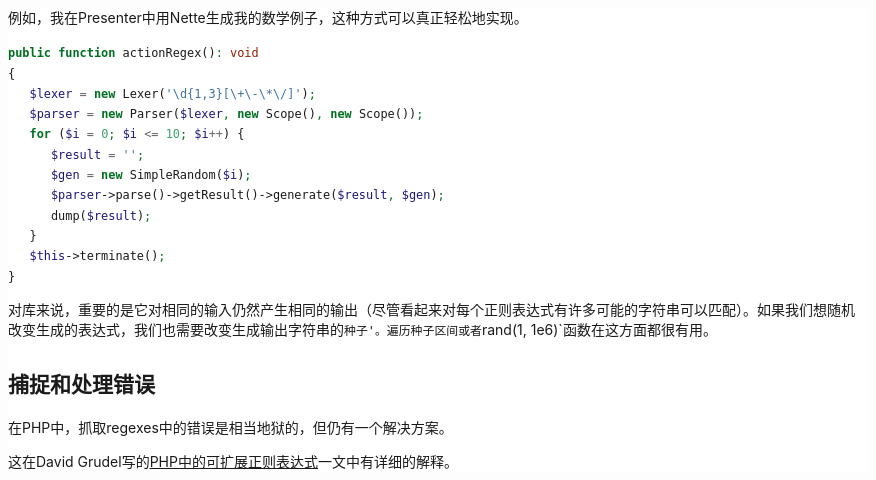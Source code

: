 例如，我在Presenter中用Nette生成我的数学例子，这种方式可以真正轻松地实现。

```php
public function actionRegex(): void
{
   $lexer = new Lexer('\d{1,3}[\+\-\*\/]');
   $parser = new Parser($lexer, new Scope(), new Scope());
   for ($i = 0; $i <= 10; $i++) {
      $result = '';
      $gen = new SimpleRandom($i);
      $parser->parse()->getResult()->generate($result, $gen);
      dump($result);
   }
   $this->terminate();
}
```

对库来说，重要的是它对相同的输入仍然产生相同的输出（尽管看起来对每个正则表达式有许多可能的字符串可以匹配）。如果我们想随机改变生成的表达式，我们也需要改变生成输出字符串的`种子'。遍历种子区间或者`rand(1, 1e6)`函数在这方面都很有用。

捕捉和处理错误
-----------------------------

在PHP中，抓取regexes中的错误是相当地狱的，但仍有一个解决方案。

这在David Grudel写的<a href="https://phpfashion.com/zradne-regularni-vyrazy-v-php">PHP中的可扩展正则表达式</a>一文中有详细的解释。
